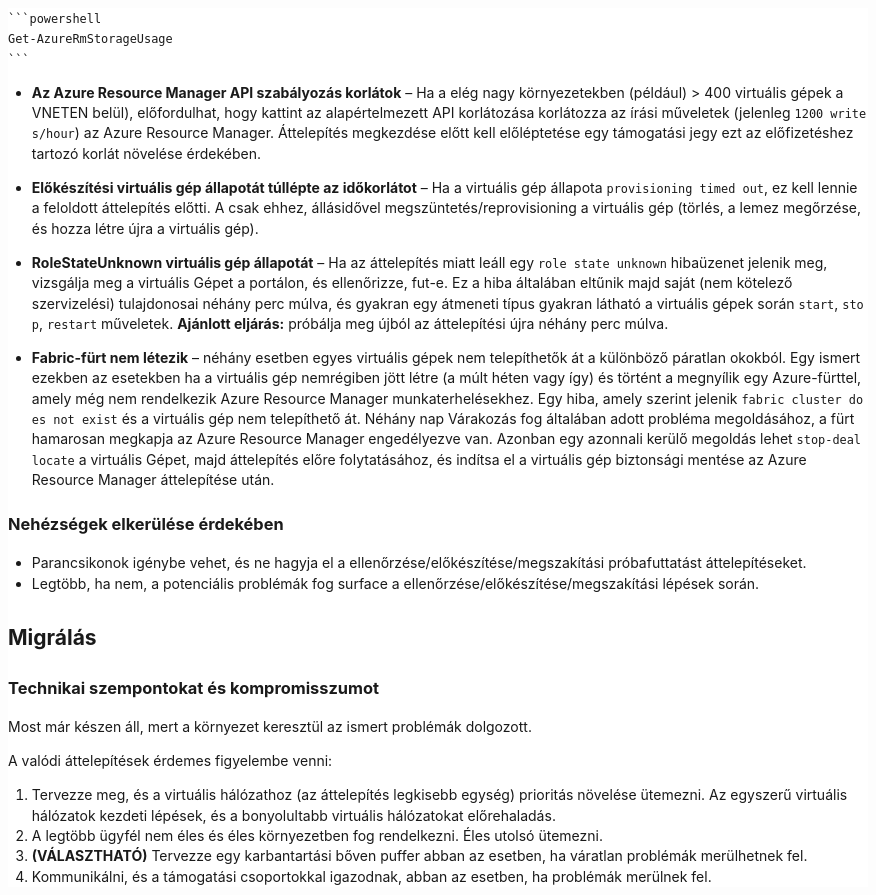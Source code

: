     ```powershell
    Get-AzureRmStorageUsage
    ```

- **Az Azure Resource Manager API szabályozás korlátok** – Ha a elég nagy környezetekben (például) > 400 virtuális gépek a VNETEN belül), előfordulhat, hogy kattint az alapértelmezett API korlátozása korlátozza az írási műveletek (jelenleg `1200 writes/hour`) az Azure Resource Manager. Áttelepítés megkezdése előtt kell előléptetése egy támogatási jegy ezt az előfizetéshez tartozó korlát növelése érdekében.


- **Előkészítési virtuális gép állapotát túllépte az időkorlátot** – Ha a virtuális gép állapota `provisioning timed out`, ez kell lennie a feloldott áttelepítés előtti. A csak ehhez, állásidővel megszüntetés/reprovisioning a virtuális gép (törlés, a lemez megőrzése, és hozza létre újra a virtuális gép).

- **RoleStateUnknown virtuális gép állapotát** – Ha az áttelepítés miatt leáll egy `role state unknown` hibaüzenet jelenik meg, vizsgálja meg a virtuális Gépet a portálon, és ellenőrizze, fut-e. Ez a hiba általában eltűnik majd saját (nem kötelező szervizelési) tulajdonosai néhány perc múlva, és gyakran egy átmeneti típus gyakran látható a virtuális gépek során `start`, `stop`, `restart` műveletek. **Ajánlott eljárás:** próbálja meg újból az áttelepítési újra néhány perc múlva.

- **Fabric-fürt nem létezik** – néhány esetben egyes virtuális gépek nem telepíthetők át a különböző páratlan okokból. Egy ismert ezekben az esetekben ha a virtuális gép nemrégiben jött létre (a múlt héten vagy így) és történt a megnyílik egy Azure-fürttel, amely még nem rendelkezik Azure Resource Manager munkaterhelésekhez.  Egy hiba, amely szerint jelenik `fabric cluster does not exist` és a virtuális gép nem telepíthető át. Néhány nap Várakozás fog általában adott probléma megoldásához, a fürt hamarosan megkapja az Azure Resource Manager engedélyezve van. Azonban egy azonnali kerülő megoldás lehet `stop-deallocate` a virtuális Gépet, majd áttelepítés előre folytatásához, és indítsa el a virtuális gép biztonsági mentése az Azure Resource Manager áttelepítése után.

### <a name="pitfalls-to-avoid"></a>Nehézségek elkerülése érdekében

- Parancsikonok igénybe vehet, és ne hagyja el a ellenőrzése/előkészítése/megszakítási próbafuttatást áttelepítéseket.
- Legtöbb, ha nem, a potenciális problémák fog surface a ellenőrzése/előkészítése/megszakítási lépések során.

## <a name="migration"></a>Migrálás

### <a name="technical-considerations-and-tradeoffs"></a>Technikai szempontokat és kompromisszumot

Most már készen áll, mert a környezet keresztül az ismert problémák dolgozott.

A valódi áttelepítések érdemes figyelembe venni:

1. Tervezze meg, és a virtuális hálózathoz (az áttelepítés legkisebb egység) prioritás növelése ütemezni.  Az egyszerű virtuális hálózatok kezdeti lépések, és a bonyolultabb virtuális hálózatokat előrehaladás.
2. A legtöbb ügyfél nem éles és éles környezetben fog rendelkezni.  Éles utolsó ütemezni.
3. **(VÁLASZTHATÓ)**  Tervezze egy karbantartási bőven puffer abban az esetben, ha váratlan problémák merülhetnek fel.
4. Kommunikálni, és a támogatási csoportokkal igazodnak, abban az esetben, ha problémák merülnek fel.
